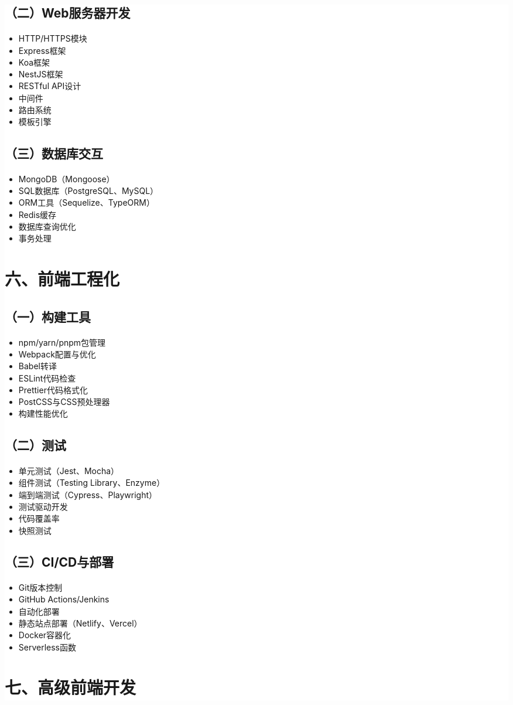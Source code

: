 ## （二）Web服务器开发
- HTTP/HTTPS模块
- Express框架
- Koa框架
- NestJS框架
- RESTful API设计
- 中间件
- 路由系统
- 模板引擎

## （三）数据库交互
- MongoDB（Mongoose）
- SQL数据库（PostgreSQL、MySQL）
- ORM工具（Sequelize、TypeORM）
- Redis缓存
- 数据库查询优化
- 事务处理

# 六、前端工程化

## （一）构建工具
- npm/yarn/pnpm包管理
- Webpack配置与优化
- Babel转译
- ESLint代码检查
- Prettier代码格式化
- PostCSS与CSS预处理器
- 构建性能优化

## （二）测试
- 单元测试（Jest、Mocha）
- 组件测试（Testing Library、Enzyme）
- 端到端测试（Cypress、Playwright）
- 测试驱动开发
- 代码覆盖率
- 快照测试

## （三）CI/CD与部署
- Git版本控制
- GitHub Actions/Jenkins
- 自动化部署
- 静态站点部署（Netlify、Vercel）
- Docker容器化
- Serverless函数

# 七、高级前端开发
